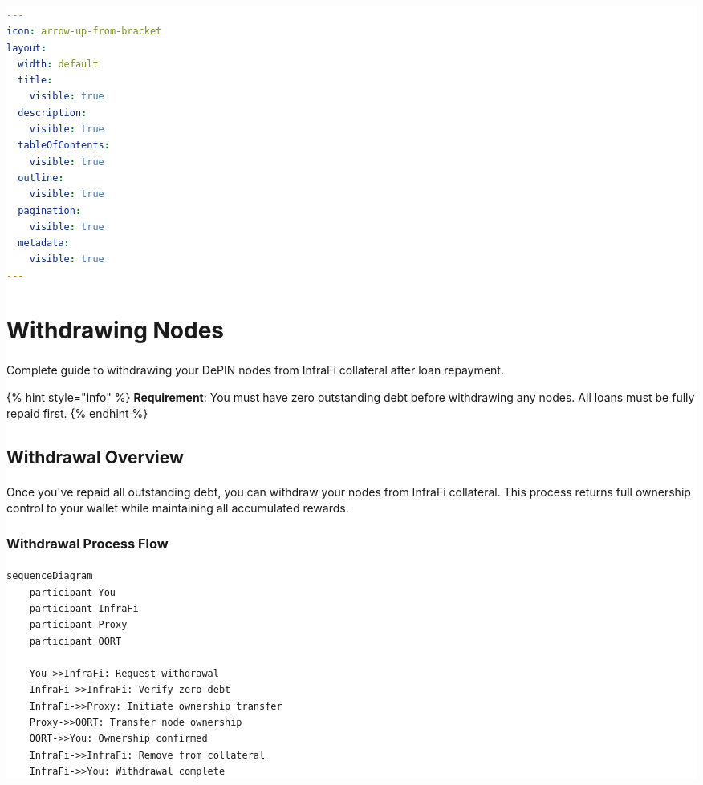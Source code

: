 ```yaml
---
icon: arrow-up-from-bracket
layout:
  width: default
  title:
    visible: true
  description:
    visible: true
  tableOfContents:
    visible: true
  outline:
    visible: true
  pagination:
    visible: true
  metadata:
    visible: true
---
```


# Withdrawing Nodes

Complete guide to withdrawing your DePIN nodes from InfraFi collateral after loan repayment.

{% hint style="info" %}
**Requirement**: You must have zero outstanding debt before withdrawing any nodes. All loans must be fully repaid first.
{% endhint %}

## Withdrawal Overview

Once you've repaid all outstanding debt, you can withdraw your nodes from InfraFi collateral. This process returns full ownership control to your wallet while maintaining all accumulated rewards.

### Withdrawal Process Flow

```mermaid
sequenceDiagram
    participant You
    participant InfraFi
    participant Proxy
    participant OORT
    
    You->>InfraFi: Request withdrawal
    InfraFi->>InfraFi: Verify zero debt
    InfraFi->>Proxy: Initiate ownership transfer
    Proxy->>OORT: Transfer node ownership
    OORT->>You: Ownership confirmed
    InfraFi->>InfraFi: Remove from collateral
    InfraFi->>You: Withdrawal complete
```
